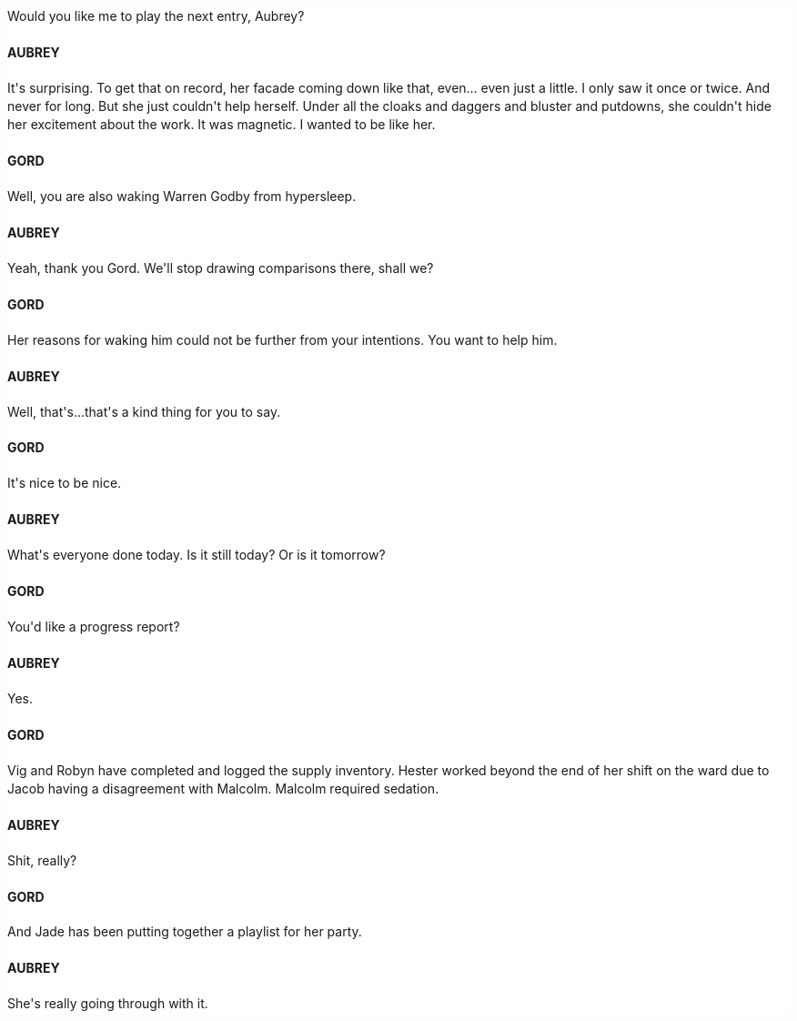Would you like me to play the next entry, Aubrey? 

#### AUBREY

It's surprising. To get that on record, her facade coming down like that, even… even just a little. I only saw it once or twice. And never for long. But she just couldn't help herself. Under all the cloaks and daggers and bluster and putdowns, she couldn't hide her excitement about the work. It was magnetic. I wanted to be like her.  

#### GORD

Well, you are also waking Warren Godby from hypersleep. 

#### AUBREY

Yeah, thank you Gord. We'll stop drawing comparisons there, shall we? 

#### GORD

Her reasons for waking him could not be further from your intentions. You want to help him. 

#### AUBREY

Well, that's...that's a kind thing for you to say. 

#### GORD

It's nice to be nice.   

#### AUBREY

What's everyone done today. Is it still today? Or is it tomorrow? 

#### GORD

You'd like a progress report? 

#### AUBREY

Yes.

#### GORD

Vig and Robyn have completed and logged the supply inventory. Hester worked beyond the end of her shift on the ward due to Jacob having a disagreement with Malcolm. Malcolm required sedation. 

#### AUBREY

Shit, really? 

#### GORD

And Jade has been putting together a playlist for her party.  

#### AUBREY

She's really going through with it. 
